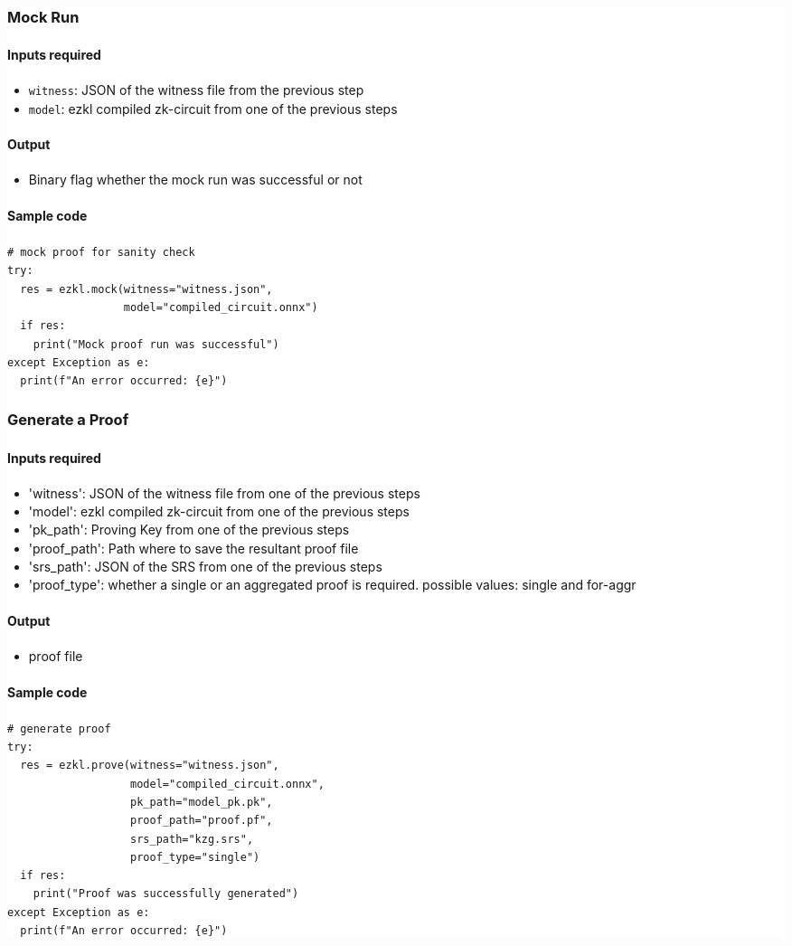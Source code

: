 ### Mock Run

#### Inputs required

- `witness`: JSON of the witness file from the previous step
- `model`: ezkl compiled zk-circuit from one of the previous steps

#### Output

- Binary flag whether the mock run was successful or not

#### Sample code

```
# mock proof for sanity check
try:
  res = ezkl.mock(witness="witness.json",
                  model="compiled_circuit.onnx")
  if res:
    print("Mock proof run was successful")
except Exception as e:
  print(f"An error occurred: {e}")
```

### Generate a Proof

#### Inputs required

- 'witness': JSON of the witness file from one of the previous steps
- 'model': ezkl compiled zk-circuit from one of the previous steps
- 'pk_path': Proving Key from one of the previous steps
- 'proof_path': Path where to save the resultant proof file
- 'srs_path': JSON of the SRS from one of the previous steps
- 'proof_type': whether a single or an aggregated proof is required. possible values: single and for-aggr

#### Output

- proof file

#### Sample code

```
# generate proof
try:
  res = ezkl.prove(witness="witness.json",
                   model="compiled_circuit.onnx",
                   pk_path="model_pk.pk",
                   proof_path="proof.pf",
                   srs_path="kzg.srs",
                   proof_type="single")
  if res:
    print("Proof was successfully generated")
except Exception as e:
  print(f"An error occurred: {e}")
```
